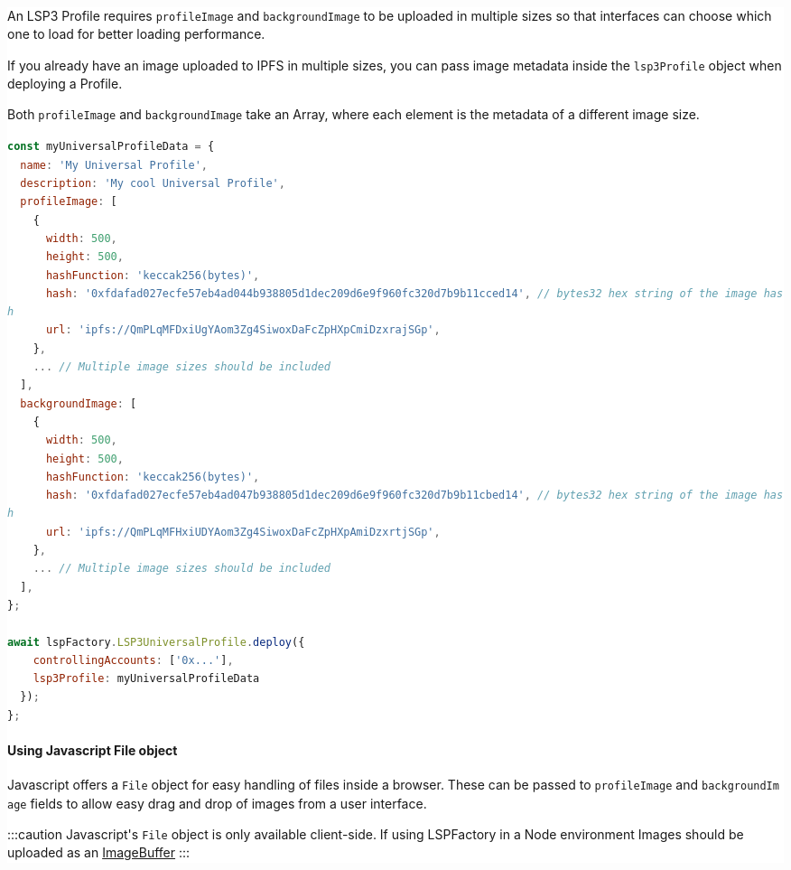 An LSP3 Profile requires `profileImage` and `backgroundImage` to be uploaded in multiple sizes so that interfaces can choose which one to load for better loading performance.

If you already have an image uploaded to IPFS in multiple sizes, you can pass image metadata inside the `lsp3Profile` object when deploying a Profile.

Both `profileImage` and `backgroundImage` take an Array, where each element is the metadata of a different image size.

```javascript title='Setting LSP3 metadata to be uploaded with profile and background images'
const myUniversalProfileData = {
  name: 'My Universal Profile',
  description: 'My cool Universal Profile',
  profileImage: [
    {
      width: 500,
      height: 500,
      hashFunction: 'keccak256(bytes)',
      hash: '0xfdafad027ecfe57eb4ad044b938805d1dec209d6e9f960fc320d7b9b11cced14', // bytes32 hex string of the image hash
      url: 'ipfs://QmPLqMFDxiUgYAom3Zg4SiwoxDaFcZpHXpCmiDzxrajSGp',
    },
    ... // Multiple image sizes should be included
  ],
  backgroundImage: [
    {
      width: 500,
      height: 500,
      hashFunction: 'keccak256(bytes)',
      hash: '0xfdafad027ecfe57eb4ad047b938805d1dec209d6e9f960fc320d7b9b11cbed14', // bytes32 hex string of the image hash
      url: 'ipfs://QmPLqMFHxiUDYAom3Zg4SiwoxDaFcZpHXpAmiDzxrtjSGp',
    },
    ... // Multiple image sizes should be included
  ],
};

await lspFactory.LSP3UniversalProfile.deploy({
    controllingAccounts: ['0x...'],
    lsp3Profile: myUniversalProfileData
  });
};
```

#### Using Javascript File object

Javascript offers a `File` object for easy handling of files inside a browser. These can be passed to `profileImage` and `backgroundImage` fields to allow easy drag and drop of images from a user interface.

:::caution
Javascript's `File` object is only available client-side. If using LSPFactory in a Node environment Images should be uploaded as an [ImageBuffer](./universal-profile#using-image-buffer)
:::
